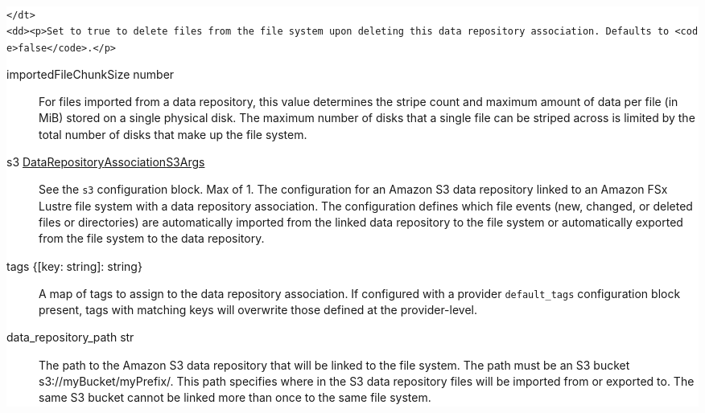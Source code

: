     </dt>
    <dd><p>Set to true to delete files from the file system upon deleting this data repository association. Defaults to <code>false</code>.</p>
</dd><dt class="property-optional"
            title="Optional">
        <span id="importedfilechunksize_nodejs">
<a data-swiftype-name="resource-property" data-swiftype-type="text" href="#importedfilechunksize_nodejs" style="color: inherit; text-decoration: inherit;">imported<wbr>File<wbr>Chunk<wbr>Size</a>
</span>
        <span class="property-indicator"></span>
        <span class="property-type">number</span>
    </dt>
    <dd><p>For files imported from a data repository, this value determines the stripe count and maximum amount of data per file (in MiB) stored on a single physical disk. The maximum number of disks that a single file can be striped across is limited by the total number of disks that make up the file system.</p>
</dd><dt class="property-optional"
            title="Optional">
        <span id="s3_nodejs">
<a data-swiftype-name="resource-property" data-swiftype-type="text" href="#s3_nodejs" style="color: inherit; text-decoration: inherit;">s3</a>
</span>
        <span class="property-indicator"></span>
        <span class="property-type"><a href="#datarepositoryassociations3">Data<wbr>Repository<wbr>Association<wbr>S3Args</a></span>
    </dt>
    <dd><p>See the <code>s3</code> configuration block. Max of 1.
The configuration for an Amazon S3 data repository linked to an Amazon FSx Lustre file system with a data repository association. The configuration defines which file events (new, changed, or deleted files or directories) are automatically imported from the linked data repository to the file system or automatically exported from the file system to the data repository.</p>
</dd><dt class="property-optional"
            title="Optional">
        <span id="tags_nodejs">
<a data-swiftype-name="resource-property" data-swiftype-type="text" href="#tags_nodejs" style="color: inherit; text-decoration: inherit;">tags</a>
</span>
        <span class="property-indicator"></span>
        <span class="property-type">{[key: string]: string}</span>
    </dt>
    <dd><p>A map of tags to assign to the data repository association. If configured with a provider <code>default_tags</code> configuration block present, tags with matching keys will overwrite those defined at the provider-level.</p>
</dd></dl>
</pulumi-choosable>
</div>

<div>
<pulumi-choosable type="language" values="python">
<dl class="resources-properties"><dt class="property-required property-replacement"
            title="Required">
        <span id="data_repository_path_python">
<a data-swiftype-name="resource-property" data-swiftype-type="text" href="#data_repository_path_python" style="color: inherit; text-decoration: inherit;">data_<wbr>repository_<wbr>path</a>
</span>
        <span class="property-indicator"></span>
        <span class="property-type">str</span>
    </dt>
    <dd><p>The path to the Amazon S3 data repository that will be linked to the file system. The path must be an S3 bucket s3://myBucket/myPrefix/. This path specifies where in the S3 data repository files will be imported from or exported to. The same S3 bucket cannot be linked more than once to the same file system.</p>
</dd><dt class="property-required property-replacement"
            title="Required">